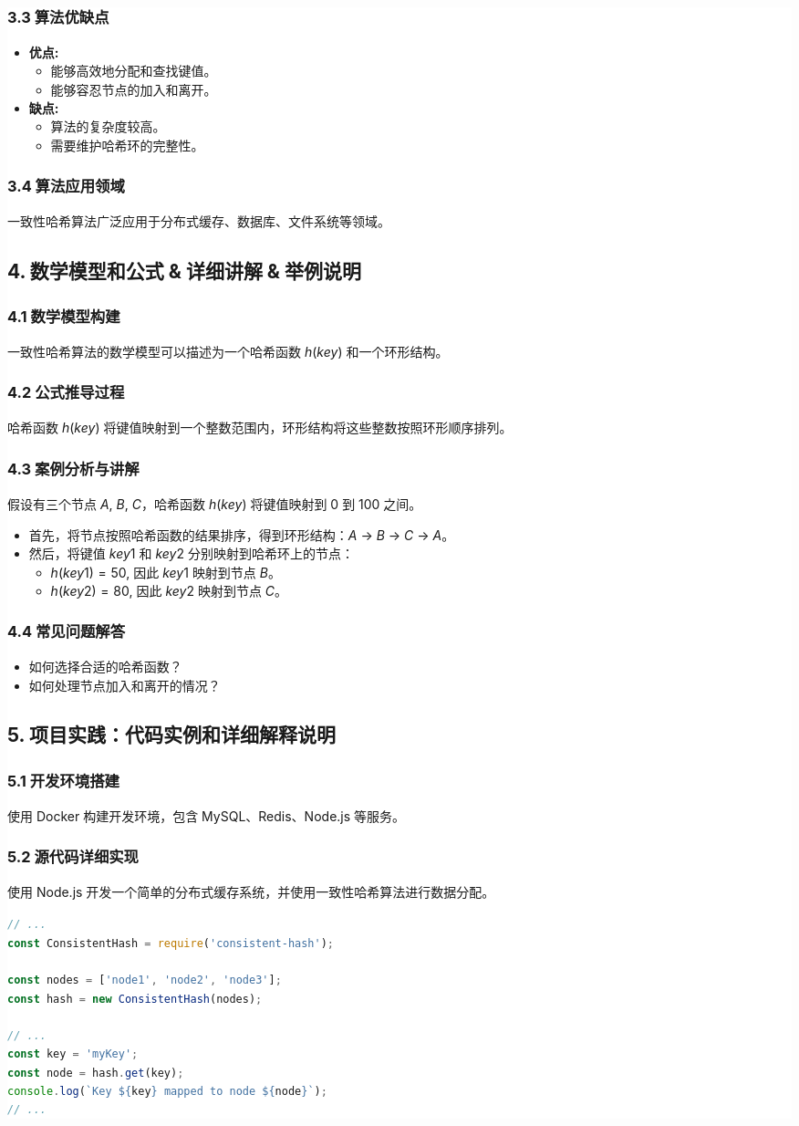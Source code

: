 ### 3.3  算法优缺点
* **优点:**
    * 能够高效地分配和查找键值。
    * 能够容忍节点的加入和离开。
* **缺点:**
    * 算法的复杂度较高。
    * 需要维护哈希环的完整性。

### 3.4  算法应用领域
一致性哈希算法广泛应用于分布式缓存、数据库、文件系统等领域。

## 4. 数学模型和公式 & 详细讲解 & 举例说明
### 4.1  数学模型构建
一致性哈希算法的数学模型可以描述为一个哈希函数 $h(key)$ 和一个环形结构。

### 4.2  公式推导过程
哈希函数 $h(key)$ 将键值映射到一个整数范围内，环形结构将这些整数按照环形顺序排列。

### 4.3  案例分析与讲解
假设有三个节点 $A$, $B$, $C$，哈希函数 $h(key)$ 将键值映射到 0 到 100 之间。

* 首先，将节点按照哈希函数的结果排序，得到环形结构：$A$ -> $B$ -> $C$ -> $A$。
* 然后，将键值 $key1$ 和 $key2$ 分别映射到哈希环上的节点：
    * $h(key1) = 50$, 因此 $key1$ 映射到节点 $B$。
    * $h(key2) = 80$, 因此 $key2$ 映射到节点 $C$。

### 4.4  常见问题解答
* 如何选择合适的哈希函数？
* 如何处理节点加入和离开的情况？

## 5. 项目实践：代码实例和详细解释说明
### 5.1  开发环境搭建
使用 Docker 构建开发环境，包含 MySQL、Redis、Node.js 等服务。

### 5.2  源代码详细实现
使用 Node.js 开发一个简单的分布式缓存系统，并使用一致性哈希算法进行数据分配。

```javascript
// ...
const ConsistentHash = require('consistent-hash');

const nodes = ['node1', 'node2', 'node3'];
const hash = new ConsistentHash(nodes);

// ...
const key = 'myKey';
const node = hash.get(key);
console.log(`Key ${key} mapped to node ${node}`);
// ...
```
